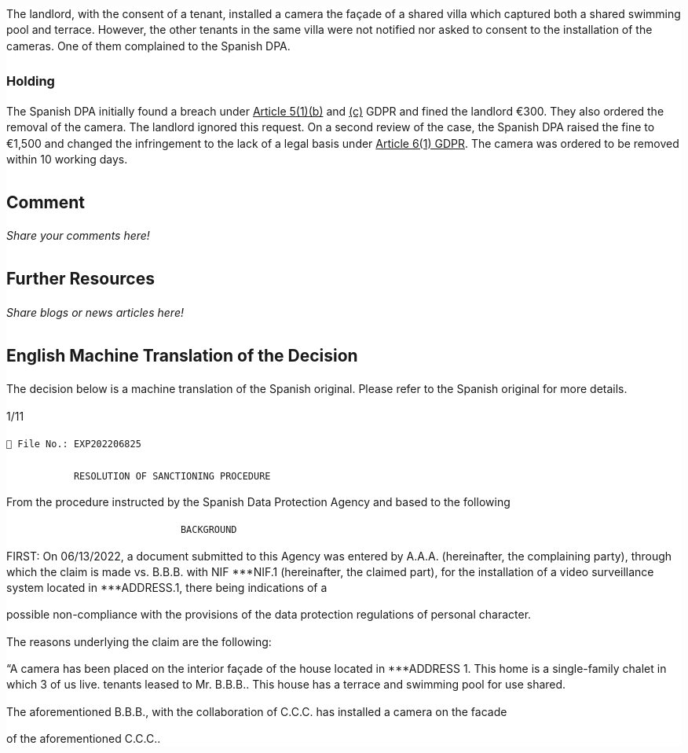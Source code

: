 The landlord, with the consent of a tenant, installed a camera the façade of a shared villa which captured both a shared swimming pool and terrace. However, the other tenants in the same villa were not notified nor asked to consent to the installation of the cameras. One of them complained to the Spanish DPA.

### Holding

The Spanish DPA initially found a breach under [Article 5(1)(b)](/index.php?title=Article_5_GDPR "Article 5 GDPR") and [(c)](/index.php?title=Article_5_GDPR#c "Article 5 GDPR") GDPR and fined the landlord €300. They also ordered the removal of the camera. The landlord ignored this request. On a second review of the case, the Spanish DPA raised the fine to €1,500 and changed the infringement to the lack of a legal basis under [Article 6(1) GDPR](/index.php?title=Article_6_GDPR#1 "Article 6 GDPR"). The camera was ordered to be removed within 10 working days.

## Comment

_Share your comments here!_

## Further Resources

_Share blogs or news articles here!_

## English Machine Translation of the Decision

The decision below is a machine translation of the Spanish original. Please refer to the Spanish original for more details.

1/11

     File No.: EXP202206825

                RESOLUTION OF SANCTIONING PROCEDURE

From the procedure instructed by the Spanish Data Protection Agency and based
to the following

                                   BACKGROUND

FIRST: On 06/13/2022, a document submitted to this Agency was entered
by A.A.A. (hereinafter, the complaining party), through which the claim is made
vs. B.B.B. with NIF \*\*\*NIF.1 (hereinafter, the claimed part), for the installation of
a video surveillance system located in \*\*\*ADDRESS.1, there being indications of a

possible non-compliance with the provisions of the data protection regulations of
personal character.

The reasons underlying the claim are the following:

“A camera has been placed on the interior façade of the house located in
\*\*\*ADDRESS 1. This home is a single-family chalet in which 3 of us live.
tenants leased to Mr. B.B.B.. This house has a terrace and swimming pool for use
shared.

The aforementioned B.B.B., with the collaboration of C.C.C. has installed a camera on the facade

of the aforementioned C.C.C..
